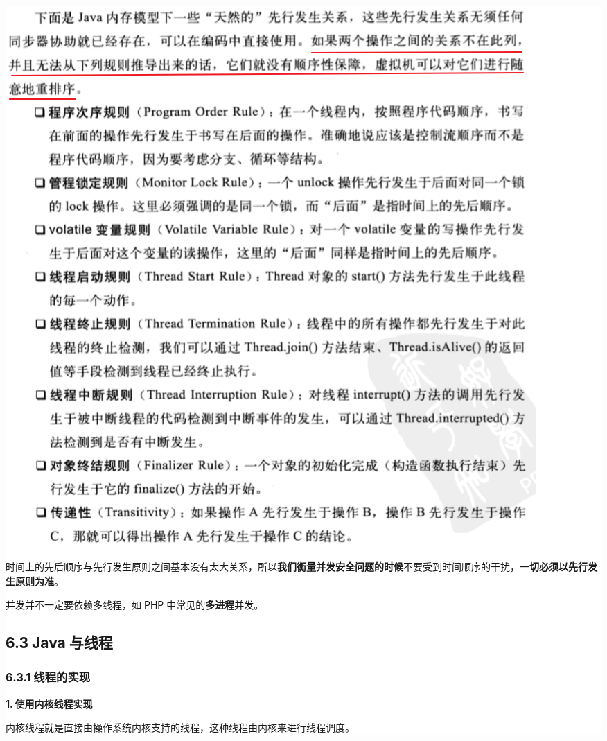 ![image-20200324220241828](images/image-20200324220241828.png)

时间上的先后顺序与先行发生原则之间基本没有太大关系，所以**我们衡量并发安全问题的时候**不要受到时间顺序的干扰，**一切必须以先行发生原则为准**。

并发并不一定要依赖多线程，如 PHP 中常见的**多进程**并发。

## 6.3 Java 与线程

### 6.3.1 线程的实现

**1. 使用内核线程实现**

内核线程就是直接由操作系统内核支持的线程，这种线程由内核来进行线程调度。
